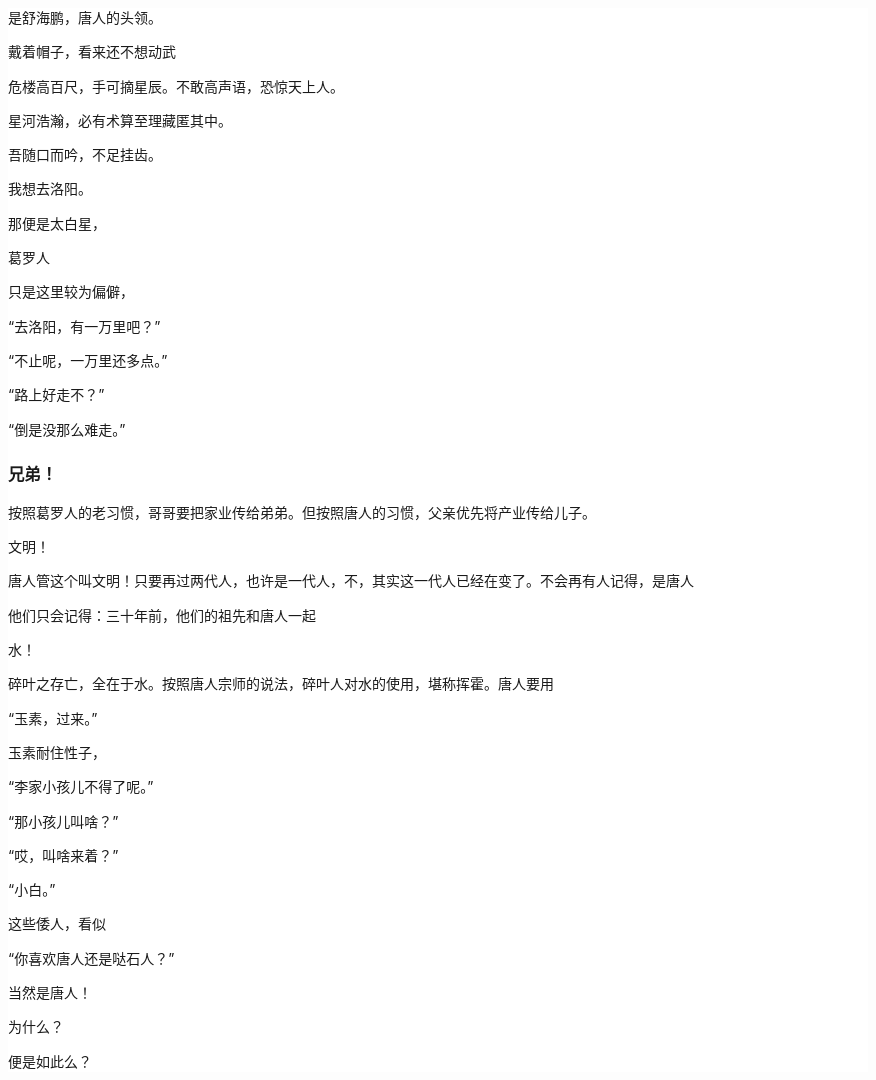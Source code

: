 是舒海鹏，唐人的头领。

戴着帽子，看来还不想动武

危楼高百尺，手可摘星辰。不敢高声语，恐惊天上人。

星河浩瀚，必有术算至理藏匿其中。

吾随口而吟，不足挂齿。

我想去洛阳。

那便是太白星，

葛罗人

只是这里较为偏僻，



“去洛阳，有一万里吧？”

“不止呢，一万里还多点。”

“路上好走不？”

“倒是没那么难走。”

### 兄弟！

按照葛罗人的老习惯，哥哥要把家业传给弟弟。但按照唐人的习惯，父亲优先将产业传给儿子。

文明！

唐人管这个叫文明！只要再过两代人，也许是一代人，不，其实这一代人已经在变了。不会再有人记得，是唐人

他们只会记得：三十年前，他们的祖先和唐人一起

水！

碎叶之存亡，全在于水。按照唐人宗师的说法，碎叶人对水的使用，堪称挥霍。唐人要用

“玉素，过来。”

玉素耐住性子，

“李家小孩儿不得了呢。”

“那小孩儿叫啥？”

“哎，叫啥来着？”

“小白。”

这些倭人，看似


“你喜欢唐人还是哒石人？”

当然是唐人！

为什么？

便是如此么？

##
